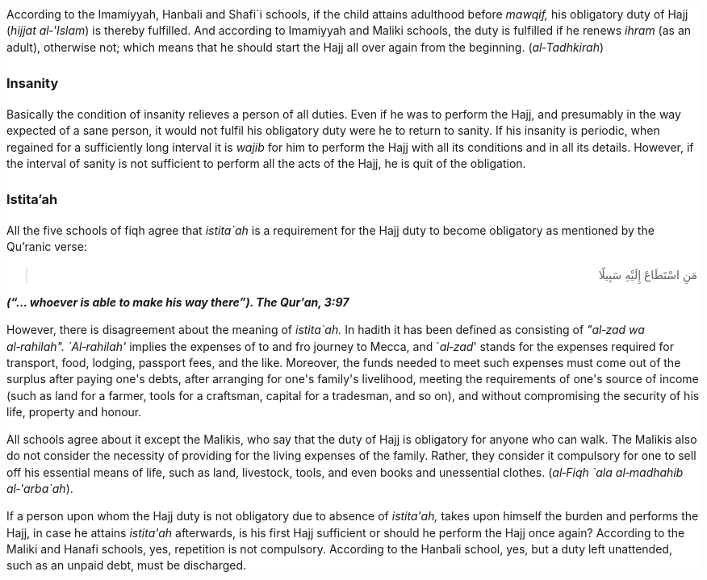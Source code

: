 According to the Imamiyyah, Hanbali and Shafi\`i schools, if the child
attains adulthood before *mawqif,* his obligatory duty of Hajj (*hijjat
al‑'Islam*) is thereby fulfilled. And according to Imamiyyah and Maliki
schools, the duty is fulfilled if he renews *ihram* (as an adult),
otherwise not; which means that he should start the Hajj all over again
from the beginning. (*al‑Tadhkirah*)

### Insanity

Basically the condition of insanity relieves a person of all duties.
Even if he was to perform the Hajj, and presumably in the way expected
of a sane person, it would not fulfil his obligatory duty were he to
return to sanity. If his insanity is periodic, when regained for a
sufficiently long interval it is *wajib* for him to perform the Hajj
with all its conditions and in all its details. However, if the interval
of sanity is not sufficient to perform all the acts of the Hajj, he is
quit of the obligation.

### Istita’ah

All the five schools of fiqh agree that *istita\`ah* is a requirement
for the Hajj duty to become obligatory as mentioned by the Qu’ranic
verse:

<blockquote dir="rtl">
  <p>
 مَنِ اسْتَطَاعَ إِلَيْهِ سَبِيلًا
  </p>
</blockquote>

***(“… whoever is able to make his way there”). The Qur'an, 3:97***

However, there is disagreement about the meaning of *istita\`ah.* In
hadith it has been defined as consisting of *"al‑zad wa al‑rahilah".
\`Al‑rahilah'* implies the expenses of to and fro journey to Mecca, and
\`*al‑zad*' stands for the expenses required for transport, food,
lodging, passport fees, and the like. Moreover, the funds needed to meet
such expenses must come out of the surplus after paying one's debts,
after arranging for one's family's livelihood, meeting the requirements
of one's source of income (such as land for a farmer, tools for a
craftsman, capital for a tradesman, and so on), and without compromising
the security of his life, property and honour.

All schools agree about it except the Malikis, who say that the duty of
Hajj is obligatory for anyone who can walk. The Malikis also do not
consider the necessity of providing for the living expenses of the
family. Rather, they consider it compulsory for one to sell off his
essential means of life, such as land, livestock, tools, and even books
and unessential clothes. (*al‑Fiqh \`ala al‑madhahib al‑'arba\`ah*).

If a person upon whom the Hajj duty is not obligatory due to absence of
*istita'ah,* takes upon himself the burden and performs the Hajj, in
case he attains *istita'ah* afterwards, is his first Hajj sufficient or
should he perform the Hajj once again? According to the Maliki and
Hanafi schools, yes, repetition is not compulsory. According to the
Hanbali school, yes, but a duty left unattended, such as an unpaid debt,
must be discharged.
